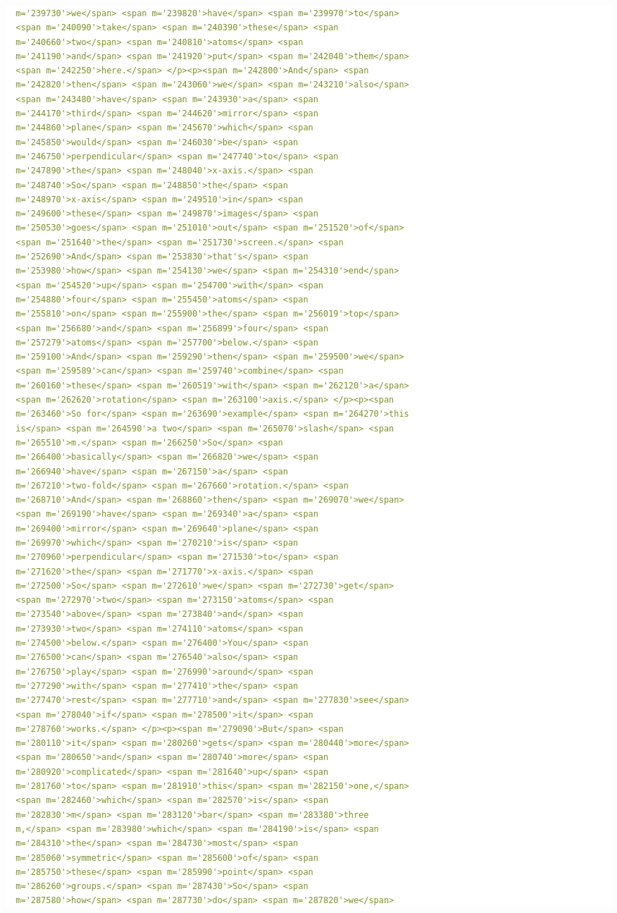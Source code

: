 ```yaml
  m='239730'>we</span> <span m='239820'>have</span> <span m='239970'>to</span>
  <span m='240090'>take</span> <span m='240390'>these</span> <span
  m='240660'>two</span> <span m='240810'>atoms</span> <span
  m='241190'>and</span> <span m='241920'>put</span> <span m='242040'>them</span>
  <span m='242250'>here.</span> </p><p><span m='242800'>And</span> <span
  m='242820'>then</span> <span m='243060'>we</span> <span m='243210'>also</span>
  <span m='243480'>have</span> <span m='243930'>a</span> <span
  m='244170'>third</span> <span m='244620'>mirror</span> <span
  m='244860'>plane</span> <span m='245670'>which</span> <span
  m='245850'>would</span> <span m='246030'>be</span> <span
  m='246750'>perpendicular</span> <span m='247740'>to</span> <span
  m='247890'>the</span> <span m='248040'>x-axis.</span> <span
  m='248740'>So</span> <span m='248850'>the</span> <span
  m='248970'>x-axis</span> <span m='249510'>in</span> <span
  m='249600'>these</span> <span m='249870'>images</span> <span
  m='250530'>goes</span> <span m='251010'>out</span> <span m='251520'>of</span>
  <span m='251640'>the</span> <span m='251730'>screen.</span> <span
  m='252690'>And</span> <span m='253830'>that's</span> <span
  m='253980'>how</span> <span m='254130'>we</span> <span m='254310'>end</span>
  <span m='254520'>up</span> <span m='254700'>with</span> <span
  m='254880'>four</span> <span m='255450'>atoms</span> <span
  m='255810'>on</span> <span m='255900'>the</span> <span m='256019'>top</span>
  <span m='256680'>and</span> <span m='256899'>four</span> <span
  m='257279'>atoms</span> <span m='257700'>below.</span> <span
  m='259100'>And</span> <span m='259290'>then</span> <span m='259500'>we</span>
  <span m='259589'>can</span> <span m='259740'>combine</span> <span
  m='260160'>these</span> <span m='260519'>with</span> <span m='262120'>a</span>
  <span m='262620'>rotation</span> <span m='263100'>axis.</span> </p><p><span
  m='263460'>So for</span> <span m='263690'>example</span> <span m='264270'>this
  is</span> <span m='264590'>a two</span> <span m='265070'>slash</span> <span
  m='265510'>m.</span> <span m='266250'>So</span> <span
  m='266400'>basically</span> <span m='266820'>we</span> <span
  m='266940'>have</span> <span m='267150'>a</span> <span
  m='267210'>two-fold</span> <span m='267660'>rotation.</span> <span
  m='268710'>And</span> <span m='268860'>then</span> <span m='269070'>we</span>
  <span m='269190'>have</span> <span m='269340'>a</span> <span
  m='269400'>mirror</span> <span m='269640'>plane</span> <span
  m='269970'>which</span> <span m='270210'>is</span> <span
  m='270960'>perpendicular</span> <span m='271530'>to</span> <span
  m='271620'>the</span> <span m='271770'>x-axis.</span> <span
  m='272500'>So</span> <span m='272610'>we</span> <span m='272730'>get</span>
  <span m='272970'>two</span> <span m='273150'>atoms</span> <span
  m='273540'>above</span> <span m='273840'>and</span> <span
  m='273930'>two</span> <span m='274110'>atoms</span> <span
  m='274500'>below.</span> <span m='276400'>You</span> <span
  m='276500'>can</span> <span m='276540'>also</span> <span
  m='276750'>play</span> <span m='276990'>around</span> <span
  m='277290'>with</span> <span m='277410'>the</span> <span
  m='277470'>rest</span> <span m='277710'>and</span> <span m='277830'>see</span>
  <span m='278040'>if</span> <span m='278500'>it</span> <span
  m='278760'>works.</span> </p><p><span m='279090'>But</span> <span
  m='280110'>it</span> <span m='280260'>gets</span> <span m='280440'>more</span>
  <span m='280650'>and</span> <span m='280740'>more</span> <span
  m='280920'>complicated</span> <span m='281640'>up</span> <span
  m='281760'>to</span> <span m='281910'>this</span> <span m='282150'>one,</span>
  <span m='282460'>which</span> <span m='282570'>is</span> <span
  m='282830'>m</span> <span m='283120'>bar</span> <span m='283380'>three
  m,</span> <span m='283980'>which</span> <span m='284190'>is</span> <span
  m='284310'>the</span> <span m='284730'>most</span> <span
  m='285060'>symmetric</span> <span m='285600'>of</span> <span
  m='285750'>these</span> <span m='285990'>point</span> <span
  m='286260'>groups.</span> <span m='287430'>So</span> <span
  m='287580'>how</span> <span m='287730'>do</span> <span m='287820'>we</span>
```
